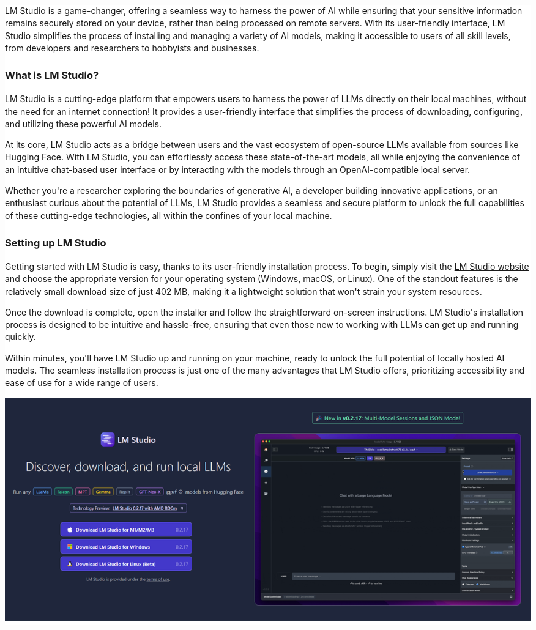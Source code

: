
LM Studio is a game-changer, offering a seamless way to harness the power of AI while ensuring that your sensitive information remains securely stored on your device, rather than being processed on remote servers. With its user-friendly interface, LM Studio simplifies the process of installing and managing a variety of AI models, making it accessible to users of all skill levels, from developers and researchers to hobbyists and businesses.

### What is LM Studio?

LM Studio is a cutting-edge platform that empowers users to harness the power of LLMs directly on their local machines, without the need for an internet connection! It provides a user-friendly interface that simplifies the process of downloading, configuring, and utilizing these powerful AI models.

At its core, LM Studio acts as a bridge between users and the vast ecosystem of open-source LLMs available from sources like [Hugging Face](https://huggingface.co/). With LM Studio, you can effortlessly access these state-of-the-art models, all while enjoying the convenience of an intuitive chat-based user interface or by interacting with the models through an OpenAI-compatible local server.

Whether you're a researcher exploring the boundaries of generative AI, a developer building innovative applications, or an enthusiast curious about the potential of LLMs, LM Studio provides a seamless and secure platform to unlock the full capabilities of these cutting-edge technologies, all within the confines of your local machine.

### Setting up LM Studio

Getting started with LM Studio is easy, thanks to its user-friendly installation process. To begin, simply visit the [LM Studio website](https://lmstudio.ai/) and choose the appropriate version for your operating system (Windows, macOS, or Linux). One of the standout features is the relatively small download size of just 402 MB, making it a lightweight solution that won't strain your system resources.

Once the download is complete, open the installer and follow the straightforward on-screen instructions. LM Studio's installation process is designed to be intuitive and hassle-free, ensuring that even those new to working with LLMs can get up and running quickly.

Within minutes, you'll have LM Studio up and running on your machine, ready to unlock the full potential of locally hosted AI models. The seamless installation process is just one of the many advantages that LM Studio offers, prioritizing accessibility and ease of use for a wide range of users.

![LM studio website](lm-studio-website.png)
